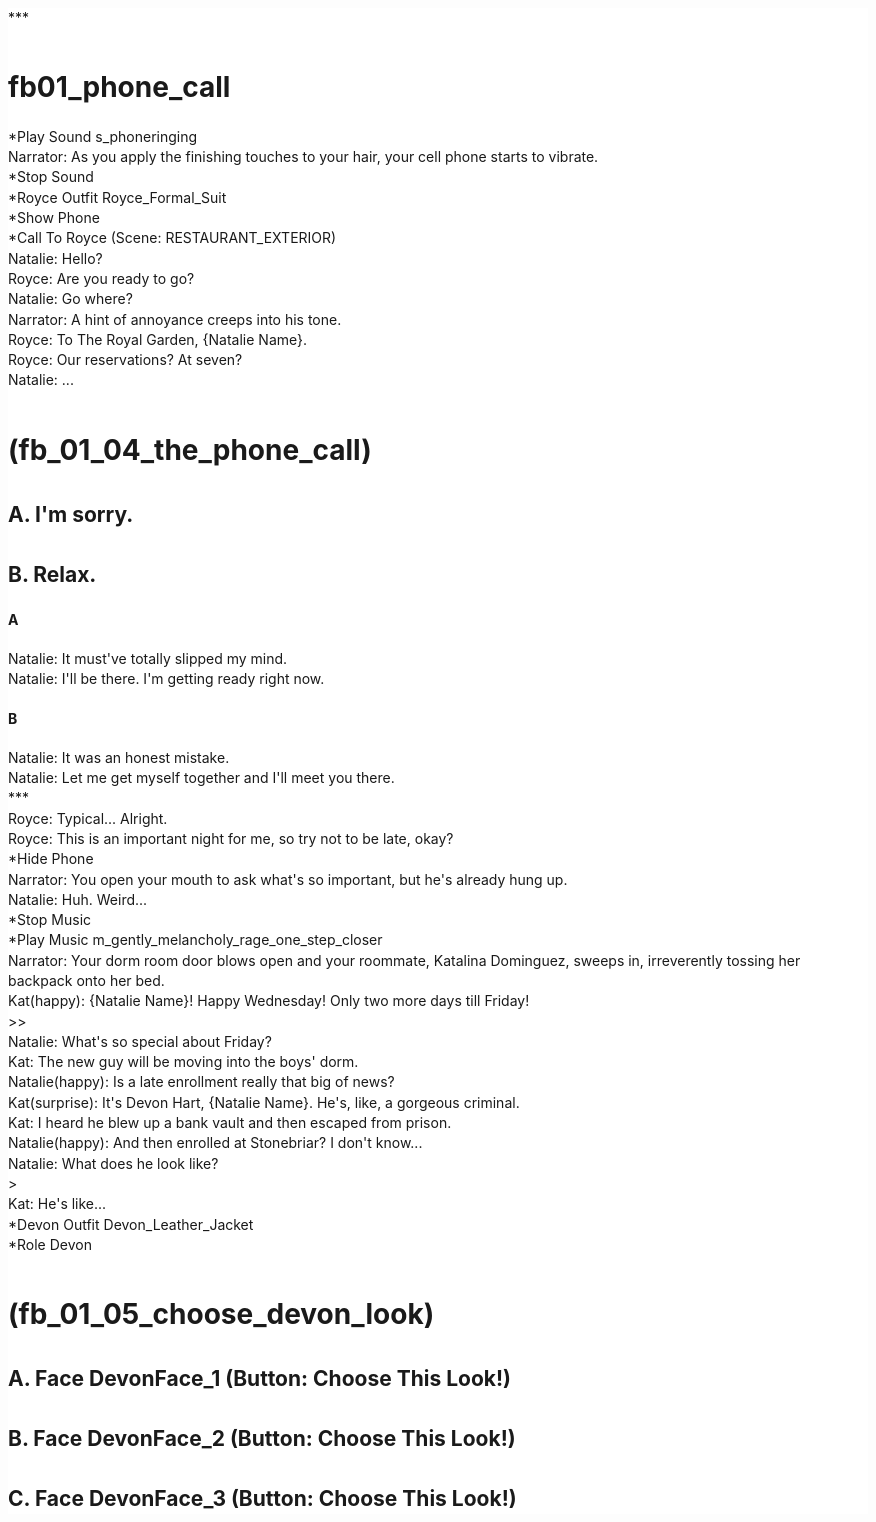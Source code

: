 \***  
# fb01_phone_call  
\*Play Sound s_phoneringing  
Narrator: As you apply the finishing touches to your hair, your cell phone starts to vibrate.  
\*Stop Sound  
\*Royce Outfit Royce_Formal_Suit  
\*Show Phone  
\*Call To Royce (Scene: RESTAURANT_EXTERIOR)  
Natalie: Hello?  
Royce: Are you ready to go?  
Natalie: Go where?  
Narrator: A hint of annoyance creeps into his tone.  
Royce: To The Royal Garden, {Natalie Name}.  
Royce: Our reservations? At seven?  
Natalie: ...  
# (fb_01_04_the_phone_call)  
## A. I'm sorry.  
## B. Relax.  
#### A  
Natalie: It must've totally slipped my mind.  
Natalie: I'll be there. I'm getting ready right now.  
#### B  
Natalie: It was an honest mistake.  
Natalie: Let me get myself together and I'll meet you there.  
\***  
Royce: Typical... Alright.  
Royce: This is an important night for me, so try not to be late, okay?  
\*Hide Phone  
Narrator: You open your mouth to ask what's so important, but he's already hung up.  
Natalie: Huh. Weird...  
\*Stop Music  
\*Play Music m_gently_melancholy_rage_one_step_closer  
Narrator: Your dorm room door blows open and your roommate, Katalina Dominguez, sweeps in, irreverently tossing her backpack onto her bed.  
Kat(happy): {Natalie Name}! Happy Wednesday! Only two more days till Friday!  
\>>  
Natalie: What's so special about Friday?  
Kat: The new guy will be moving into the boys' dorm.  
Natalie(happy): Is a late enrollment really that big of news?  
Kat(surprise): It's Devon Hart, {Natalie Name}. He's, like, a gorgeous criminal.  
Kat: I heard he blew up a bank vault and then escaped from prison.  
Natalie(happy): And then enrolled at Stonebriar? I don't know...  
Natalie: What does he look like?  
\>  
Kat: He's like...  
\*Devon Outfit Devon_Leather_Jacket  
\*Role Devon  
# (fb_01_05_choose_devon_look)  
## A. Face DevonFace_1 (Button: Choose This Look!)  
## B. Face DevonFace_2 (Button: Choose This Look!)  
## C. Face DevonFace_3 (Button: Choose This Look!)  